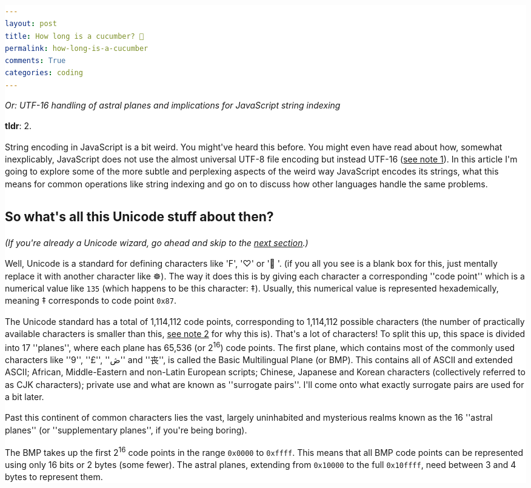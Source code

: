 ```yaml
---
layout: post
title: How long is a cucumber? 🥒
permalink: how-long-is-a-cucumber
comments: True
categories: coding
---
```


*Or: UTF-16 handling of astral planes and implications for JavaScript string indexing*

**tldr**: 2.

String encoding in JavaScript is a bit weird. You might've heard this before. You might even have read about how, somewhat inexplicably, JavaScript does not use the almost universal UTF-8 file encoding but instead UTF-16 ([see note 1](#note-1)). In this article I'm going to explore some of the more subtle and perplexing aspects of the weird way JavaScript encodes its strings, what this means for common operations like string indexing and go on to discuss how other languages handle the same problems.

## So what's all this Unicode stuff about then?

*(If you're already a Unicode wizard, go ahead and skip to the [next section](#so-what-does-this-have-to-do-with-javascript-and-cucumbers).)*

Well, Unicode is a standard for defining characters like 'F', '♡' or '🥒 '. (if you all you see is a blank box for this, just mentally replace it with another character like ☸). The way it does this is by giving each character a corresponding ''code point'' which is a numerical value like `135` (which happens to be this character: ‡). Usually, this numerical value is represented hexademically, meaning ‡ corresponds to code point `0x87`.

The Unicode standard has a total of 1,114,112 code points, corresponding to 1,114,112 possible characters (the number of practically available characters is smaller than this, [see note 2](#note-2) for why this is). That's a lot of characters! To split this up, this space is divided into 17 ''planes'', where each plane has 65,536 (or 2<sup>16</sup>) code points. The first plane, which contains most of the commonly used characters like ''9'', ''£'', ''ڞ'' and ''丧'', is called the Basic Multilingual Plane (or BMP). This contains all of ASCII and extended ASCII; African, Middle-Eastern and non-Latin European scripts; Chinese, Japanese and Korean characters (collectively referred to as CJK characters); private use and what are known as ''surrogate pairs''. I'll come onto what exactly surrogate pairs are used for a bit later.

Past this continent of common characters lies the vast, largely uninhabited and mysterious realms known as the 16 ''astral planes'' (or ''supplementary planes'', if you're being boring).

The BMP takes up the first 2<sup>16</sup> code points in the range `0x0000` to `0xffff`. This means that all BMP code points can be represented using only 16 bits or 2 bytes (some fewer). The astral planes, extending from `0x10000` to the full `0x10ffff`, need between 3 and 4 bytes to represent them.
